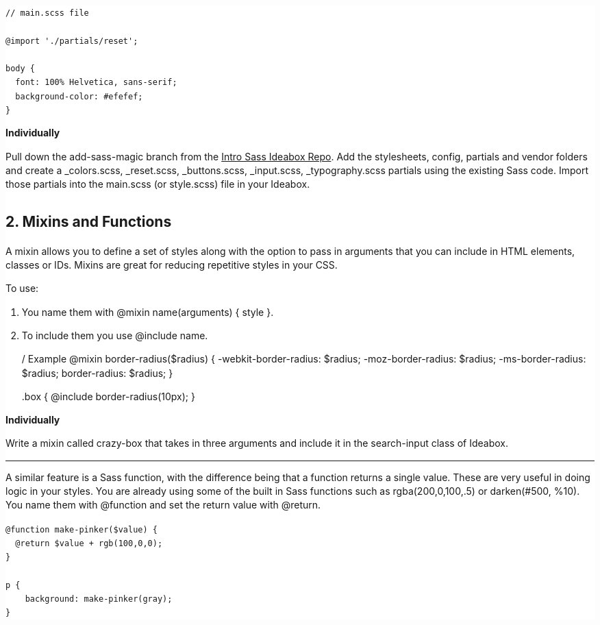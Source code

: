     // main.scss file
    
    @import './partials/reset';
    
    body {
      font: 100% Helvetica, sans-serif;
      background-color: #efefef;
    }
    
**Individually**

Pull down the add-sass-magic branch from the [Intro Sass Ideabox Repo](https://github.com/rrgayhart/intro-sass-ideabox). Add the stylesheets, config, partials and vendor folders and create a _colors.scss, _reset.scss, _buttons.scss, _input.scss, _typography.scss partials using the existing Sass code. Import those partials into the main.scss (or style.scss) file in your Ideabox.

## 2. Mixins and Functions
A mixin allows you to define a set of styles along with the option to pass in arguments that you can include in HTML elements, classes or IDs. Mixins are great for reducing repetitive styles in your CSS.

To use:

1. You name them with @mixin name(arguments) { style }.
2. To include them you use @include name.


    / Example
    @mixin border-radius($radius) {
      -webkit-border-radius: $radius;
         -moz-border-radius: $radius;
          -ms-border-radius: $radius;
              border-radius: $radius;
    }
    
    .box { 
      @include border-radius(10px); 
    }
    

**Individually**

Write a mixin called crazy-box that takes in three arguments and include it in the search-input class of Ideabox.

---

A similar feature is a Sass function, with the difference being that a function returns a single value. These are very useful in doing logic in your styles. You are already using some of the built in Sass functions such as rgba(200,0,100,.5) or darken(#500, %10). You name them with @function and set the return value with @return.

    @function make-pinker($value) {
      @return $value + rgb(100,0,0);
    }
    
    p {
        background: make-pinker(gray);
    }
